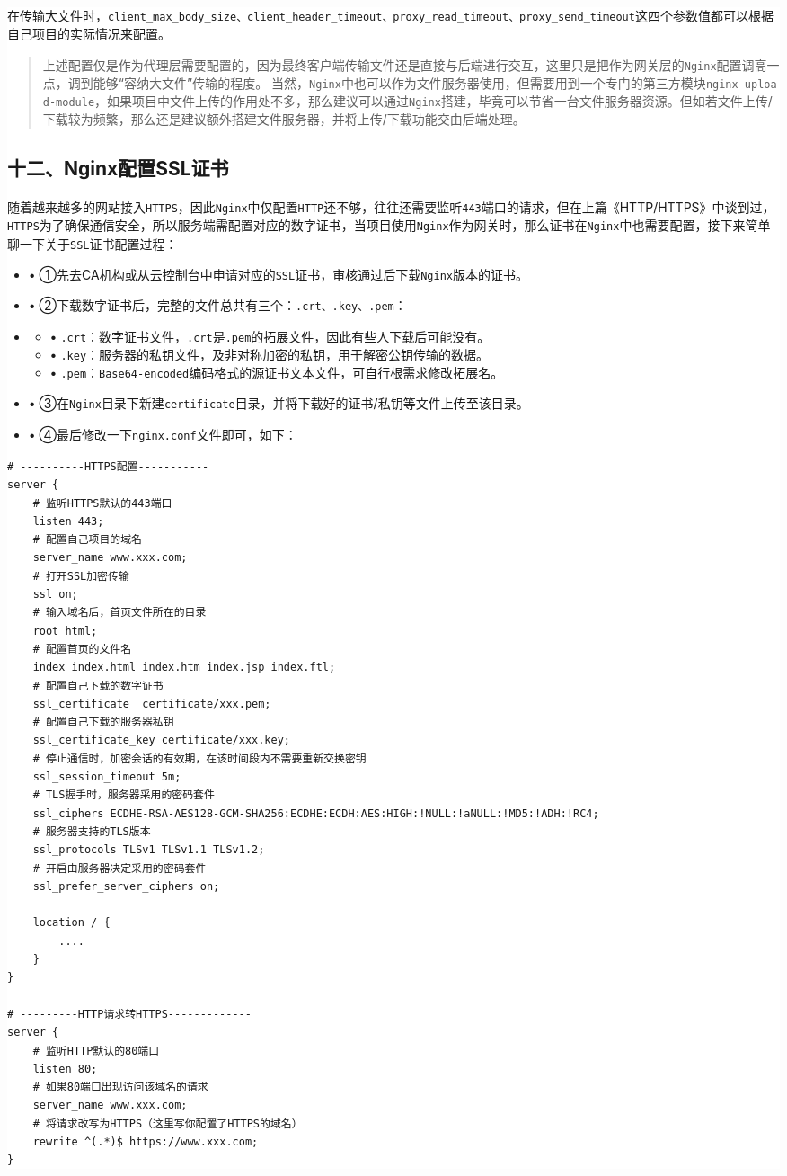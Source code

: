 在传输大文件时，`client_max_body_size、client_header_timeout、proxy_read_timeout、proxy_send_timeout`这四个参数值都可以根据自己项目的实际情况来配置。

> 上述配置仅是作为代理层需要配置的，因为最终客户端传输文件还是直接与后端进行交互，这里只是把作为网关层的`Nginx`配置调高一点，调到能够“容纳大文件”传输的程度。
> 当然，`Nginx`中也可以作为文件服务器使用，但需要用到一个专门的第三方模块`nginx-upload-module`，如果项目中文件上传的作用处不多，那么建议可以通过`Nginx`搭建，毕竟可以节省一台文件服务器资源。但如若文件上传/下载较为频繁，那么还是建议额外搭建文件服务器，并将上传/下载功能交由后端处理。

## 十二、Nginx配置SSL证书

  随着越来越多的网站接入`HTTPS`，因此`Nginx`中仅配置`HTTP`还不够，往往还需要监听`443`端口的请求，但在上篇《HTTP/HTTPS》中谈到过，`HTTPS`为了确保通信安全，所以服务端需配置对应的数字证书，当项目使用`Nginx`作为网关时，那么证书在`Nginx`中也需要配置，接下来简单聊一下关于`SSL`证书配置过程：

- • ①先去CA机构或从云控制台中申请对应的`SSL`证书，审核通过后下载`Nginx`版本的证书。

- • ②下载数字证书后，完整的文件总共有三个：`.crt、.key、.pem`：

- - • `.crt`：数字证书文件，`.crt`是`.pem`的拓展文件，因此有些人下载后可能没有。
  - • `.key`：服务器的私钥文件，及非对称加密的私钥，用于解密公钥传输的数据。
  - • `.pem`：`Base64-encoded`编码格式的源证书文本文件，可自行根需求修改拓展名。

- • ③在`Nginx`目录下新建`certificate`目录，并将下载好的证书/私钥等文件上传至该目录。

- • ④最后修改一下`nginx.conf`文件即可，如下：

```
# ----------HTTPS配置-----------
server {
    # 监听HTTPS默认的443端口
    listen 443;
    # 配置自己项目的域名
    server_name www.xxx.com;
    # 打开SSL加密传输
    ssl on;
    # 输入域名后，首页文件所在的目录
    root html;
    # 配置首页的文件名
    index index.html index.htm index.jsp index.ftl;
    # 配置自己下载的数字证书
    ssl_certificate  certificate/xxx.pem;
    # 配置自己下载的服务器私钥
    ssl_certificate_key certificate/xxx.key;
    # 停止通信时，加密会话的有效期，在该时间段内不需要重新交换密钥
    ssl_session_timeout 5m;
    # TLS握手时，服务器采用的密码套件
    ssl_ciphers ECDHE-RSA-AES128-GCM-SHA256:ECDHE:ECDH:AES:HIGH:!NULL:!aNULL:!MD5:!ADH:!RC4;
    # 服务器支持的TLS版本
    ssl_protocols TLSv1 TLSv1.1 TLSv1.2;
    # 开启由服务器决定采用的密码套件
    ssl_prefer_server_ciphers on;

    location / {
        ....
    }
}

# ---------HTTP请求转HTTPS-------------
server {
    # 监听HTTP默认的80端口
    listen 80;
    # 如果80端口出现访问该域名的请求
    server_name www.xxx.com;
    # 将请求改写为HTTPS（这里写你配置了HTTPS的域名）
    rewrite ^(.*)$ https://www.xxx.com;
}
```
